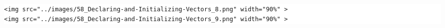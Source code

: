     <img src="../images/58_Declaring-and-Initializing-Vectors_8.png" width="90%" > 
    <img src="../images/58_Declaring-and-Initializing-Vectors_9.png" width="90%" > 